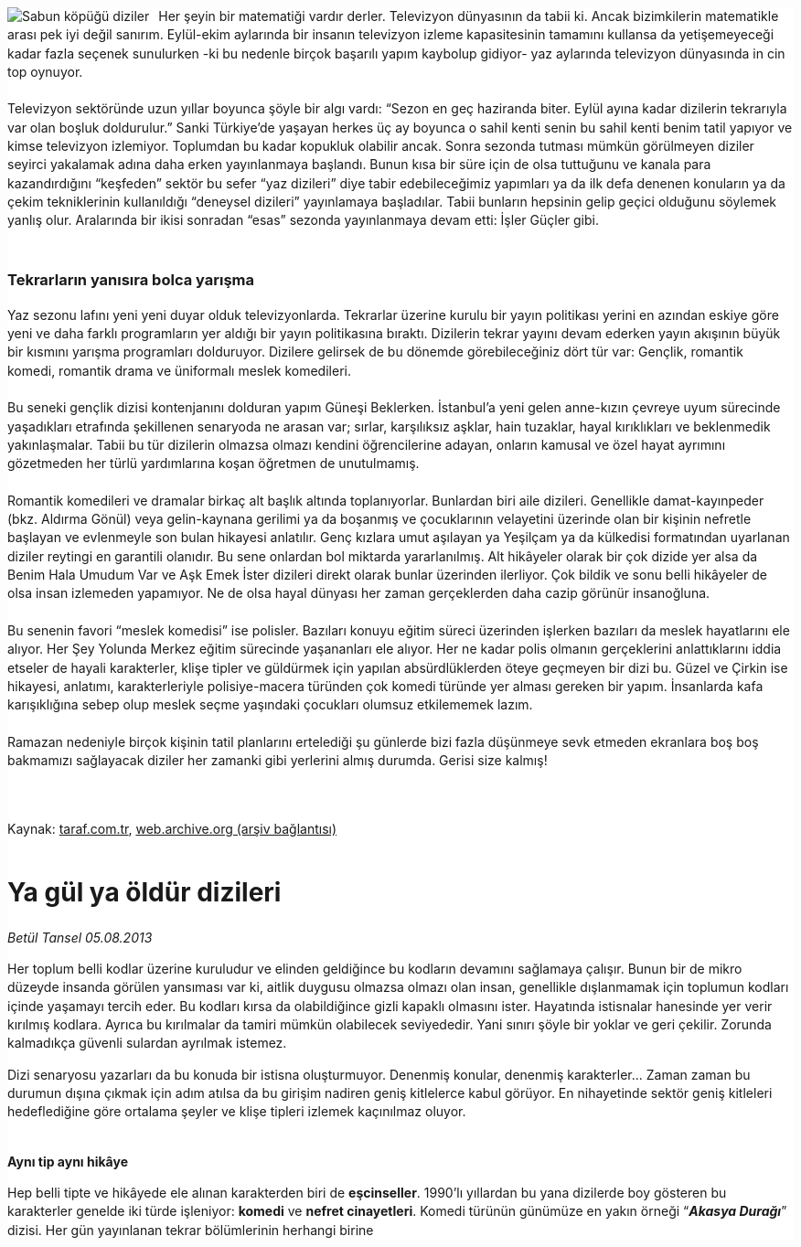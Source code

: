 <div class="yazi"><img align="left" alt="Sabun köpüğü diziler" border="0" src="http://www.taraf.com.tr/fotoraflar/makaleler/sabun-kopugu-diziler_6636_orijinal.jpg" style="border-right-width:10px; border-color:#FFFFFF"/>Her şeyin bir matematiği vardır derler. Televizyon dünyasının da tabii ki. Ancak bizimkilerin matematikle arası pek iyi değil sanırım. Eylül-ekim aylarında bir insanın televizyon izleme kapasitesinin tamamını kullansa da yetişemeyeceği kadar fazla seçenek sunulurken -ki bu nedenle birçok başarılı yapım kaybolup gidiyor- yaz aylarında televizyon dünyasında in cin top oynuyor.<br/><br/>Televizyon sektöründe uzun yıllar boyunca şöyle bir algı vardı: “Sezon en geç haziranda biter. Eylül ayına kadar dizilerin tekrarıyla var olan boşluk doldurulur.” Sanki Türkiye’de yaşayan herkes üç ay boyunca o sahil kenti senin bu sahil kenti benim tatil yapıyor ve kimse televizyon izlemiyor. Toplumdan bu kadar kopukluk olabilir ancak. Sonra sezonda tutması mümkün görülmeyen diziler seyirci yakalamak adına daha erken yayınlanmaya başlandı. Bunun kısa bir süre için de olsa tuttuğunu ve kanala para kazandırdığını “keşfeden” sektör bu sefer “yaz dizileri” diye tabir edebileceğimiz yapımları ya da ilk defa denenen konuların ya da çekim tekniklerinin kullanıldığı “deneysel dizileri” yayınlamaya başladılar. Tabii bunların hepsinin gelip geçici olduğunu söylemek yanlış olur. Aralarında bir ikisi sonradan “esas” sezonda yayınlanmaya devam etti: İşler Güçler gibi.<br/><br/><h3>Tekrarların yanısıra bolca yarışma</h3>Yaz sezonu lafını yeni yeni duyar olduk televizyonlarda. Tekrarlar üzerine kurulu bir yayın politikası yerini en azından eskiye göre yeni ve daha farklı programların yer aldığı bir yayın politikasına bıraktı. Dizilerin tekrar yayını devam ederken yayın akışının büyük bir kısmını yarışma programları dolduruyor. Dizilere gelirsek de bu dönemde görebileceğiniz dört tür var: Gençlik, romantik komedi, romantik drama ve üniformalı meslek komedileri.<br/><br/>Bu seneki gençlik dizisi kontenjanını dolduran yapım Güneşi Beklerken. İstanbul’a yeni gelen anne-kızın çevreye uyum sürecinde yaşadıkları etrafında şekillenen senaryoda ne arasan var; sırlar, karşılıksız aşklar, hain tuzaklar, hayal kırıklıkları ve beklenmedik yakınlaşmalar. Tabii bu tür dizilerin olmazsa olmazı kendini öğrencilerine adayan, onların kamusal ve özel hayat ayrımını gözetmeden her türlü yardımlarına koşan öğretmen de unutulmamış.<br/><br/>Romantik komedileri ve dramalar birkaç alt başlık altında toplanıyorlar. Bunlardan biri aile dizileri. Genellikle damat-kayınpeder (bkz. Aldırma Gönül) veya gelin-kaynana gerilimi ya da boşanmış ve çocuklarının velayetini üzerinde olan bir kişinin nefretle başlayan ve evlenmeyle son bulan hikayesi anlatılır. Genç kızlara umut aşılayan ya Yeşilçam ya da külkedisi formatından uyarlanan diziler reytingi en garantili olanıdır. Bu sene onlardan bol miktarda yararlanılmış. Alt hikâyeler olarak bir çok dizide yer alsa da Benim Hala Umudum Var ve Aşk Emek İster dizileri direkt olarak bunlar üzerinden ilerliyor. Çok bildik ve sonu belli hikâyeler de olsa insan izlemeden yapamıyor. Ne de olsa hayal dünyası her zaman gerçeklerden daha cazip görünür insanoğluna.<br/><br/>Bu senenin favori “meslek komedisi” ise polisler. Bazıları konuyu eğitim süreci üzerinden işlerken bazıları da meslek hayatlarını ele alıyor. Her Şey Yolunda Merkez eğitim sürecinde yaşananları ele alıyor. Her ne kadar polis olmanın gerçeklerini anlattıklarını iddia etseler de hayali karakterler, klişe tipler ve güldürmek için yapılan absürdlüklerden öteye geçmeyen bir dizi bu. Güzel ve Çirkin ise hikayesi, anlatımı, karakterleriyle polisiye-macera türünden çok komedi türünde yer alması gereken bir yapım. İnsanlarda kafa karışıklığına sebep olup meslek seçme yaşındaki çocukları olumsuz etkilememek lazım.<br/><br/>Ramazan nedeniyle birçok kişinin tatil planlarını ertelediği şu günlerde bizi fazla düşünmeye sevk etmeden ekranlara boş boş bakmamızı sağlayacak diziler her zamanki gibi yerlerini almış durumda. Gerisi size kalmış!<br/><br/><br/>
</div>

Kaynak: [taraf.com.tr](http://www.taraf.com.tr/betul-tansel/makale-sabun-kopugu-diziler.htm), [web.archive.org (arşiv bağlantısı)](http://web.archive.org/web/20130909092822/http://www.taraf.com.tr/betul-tansel/makale-sabun-kopugu-diziler.htm)
# Ya gül ya öldür dizileri 

*Betül Tansel 05.08.2013*

<div class="yazi">
<p>Her toplum belli kodlar üzerine kuruludur ve elinden geldiğince bu kodların devamını sağlamaya
                        çalışır. Bunun bir de mikro düzeyde insanda görülen yansıması var ki, aitlik duygusu olmazsa
                        olmazı olan insan, genellikle dışlanmamak için toplumun kodları içinde yaşamayı tercih eder. Bu
                        kodları kırsa da olabildiğince gizli kapaklı olmasını ister. Hayatında istisnalar hanesinde yer
                        verir kırılmış kodlara. Ayrıca bu kırılmalar da tamiri mümkün olabilecek seviyededir. Yani
                        sınırı şöyle bir yoklar ve geri çekilir. Zorunda kalmadıkça güvenli sulardan ayrılmak istemez.
                      </p>
<p>Dizi senaryosu yazarları da bu konuda bir istisna oluşturmuyor. Denenmiş konular, denenmiş
                        karakterler... Zaman zaman bu durumun dışına çıkmak için adım atılsa da bu girişim nadiren geniş
                        kitlelerce kabul görüyor. En nihayetinde sektör geniş kitleleri hedeflediğine göre ortalama
                        şeyler ve klişe tipleri izlemek kaçınılmaz oluyor.</p>
<p><b><br/>Aynı tip aynı hikâye</b></p>
<p>Hep belli tipte ve hikâyede ele alınan karakterden biri de <b>eşcinseller</b>. 1990’lı
                        yıllardan bu yana dizilerde boy gösteren bu karakterler genelde iki türde işleniyor:
                        <b>komedi</b> ve <b>nefret cinayetleri</b>. Komedi türünün günümüze en yakın örneği
                        “<b><i>Akasya Durağı</i></b>” dizisi. Her gün yayınlanan tekrar bölümlerinin herhangi birine